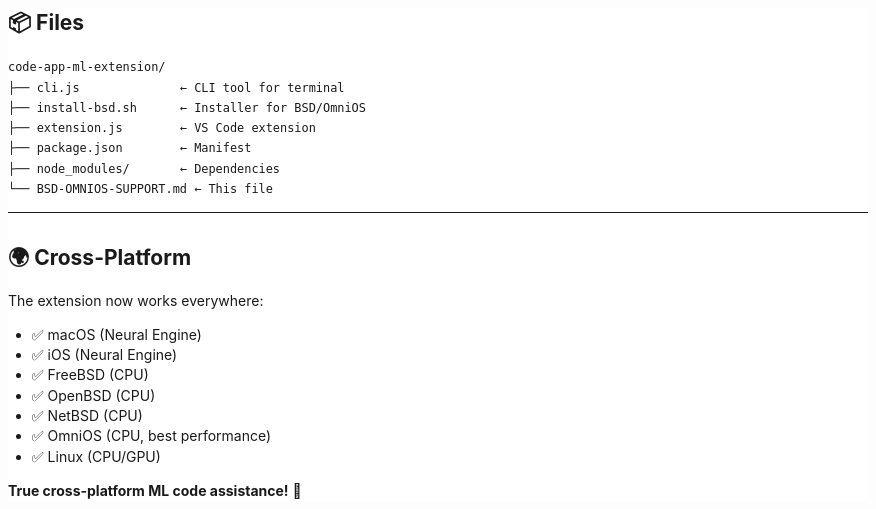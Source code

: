 
## 📦 **Files**

```
code-app-ml-extension/
├── cli.js              ← CLI tool for terminal
├── install-bsd.sh      ← Installer for BSD/OmniOS
├── extension.js        ← VS Code extension
├── package.json        ← Manifest
├── node_modules/       ← Dependencies
└── BSD-OMNIOS-SUPPORT.md ← This file
```

---

## 🌍 **Cross-Platform**

The extension now works everywhere:
- ✅ macOS (Neural Engine)
- ✅ iOS (Neural Engine)
- ✅ FreeBSD (CPU)
- ✅ OpenBSD (CPU)
- ✅ NetBSD (CPU)
- ✅ OmniOS (CPU, best performance)
- ✅ Linux (CPU/GPU)

**True cross-platform ML code assistance!** 🚀
